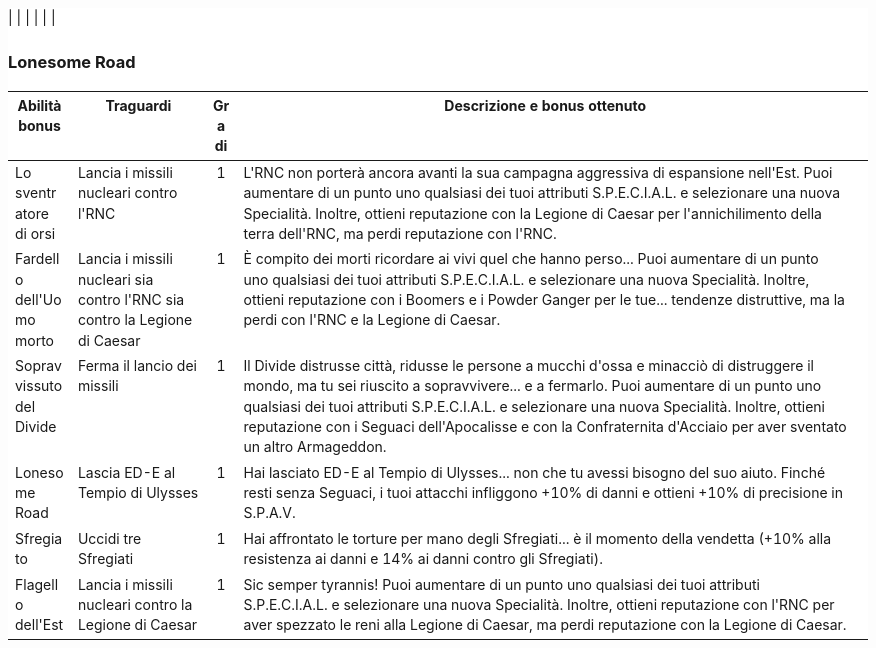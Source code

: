 |                               |                                                                                                                                         |       |                                                                                                                                                                                                                                                                                                                                                                 |     |

### Lonesome Road

| Abilità bonus            | Traguardi                                                                  | Gradi | Descrizione e bonus ottenuto                                                                                                                                                                                                                                                                                                                                                                           |     |
| ------------------------ | -------------------------------------------------------------------------- |:-----:| ------------------------------------------------------------------------------------------------------------------------------------------------------------------------------------------------------------------------------------------------------------------------------------------------------------------------------------------------------------------------------------------------------ | --- |
| Lo sventratore di orsi   | Lancia i missili nucleari contro l'RNC                                     |   1   | L'RNC non porterà ancora avanti la sua campagna aggressiva di espansione nell'Est. Puoi aumentare di un punto uno qualsiasi dei tuoi attributi S.P.E.C.I.A.L. e selezionare una nuova Specialità. Inoltre, ottieni reputazione con la Legione di Caesar per l'annichilimento della terra dell'RNC, ma perdi reputazione con l'RNC.                                                                     |     |
| Fardello dell'Uomo morto | Lancia i missili nucleari sia contro l'RNC sia contro la Legione di Caesar |   1   | È compito dei morti ricordare ai vivi quel che hanno perso... Puoi aumentare di un punto uno qualsiasi dei tuoi attributi S.P.E.C.I.A.L. e selezionare una nuova Specialità. Inoltre, ottieni reputazione con i Boomers e i Powder Ganger per le tue... tendenze distruttive, ma la perdi con l'RNC e la Legione di Caesar.                                                                            |     |
| Sopravvissuto del Divide | Ferma il lancio dei missili                                                |   1   | Il Divide distrusse città, ridusse le persone a mucchi d'ossa e minacciò di distruggere il mondo, ma tu sei riuscito a sopravvivere... e a fermarlo. Puoi aumentare di un punto uno qualsiasi dei tuoi attributi S.P.E.C.I.A.L. e selezionare una nuova Specialità. Inoltre, ottieni reputazione con i Seguaci dell'Apocalisse e con la Confraternita d'Acciaio per aver sventato un altro Armageddon. |     |
| Lonesome Road            | Lascia ED-E al Tempio di Ulysses                                           |   1   | Hai lasciato ED-E al Tempio di Ulysses... non che tu avessi bisogno del suo aiuto. Finché resti senza Seguaci, i tuoi attacchi infliggono +10% di danni e ottieni +10% di precisione in S.P.A.V.                                                                                                                                                                                                       |     |
| Sfregiato                | Uccidi tre Sfregiati                                                       |   1   | Hai affrontato le torture per mano degli Sfregiati... è il momento della vendetta (+10% alla resistenza ai danni e 14% ai danni contro gli Sfregiati).                                                                                                                                                                                                                                                 |     |
| Flagello dell'Est        | Lancia i missili nucleari contro la Legione di Caesar                      |   1   | Sic semper tyrannis! Puoi aumentare di un punto uno qualsiasi dei tuoi attributi S.P.E.C.I.A.L. e selezionare una nuova Specialità. Inoltre, ottieni reputazione con l'RNC per aver spezzato le reni alla Legione di Caesar, ma perdi reputazione con la Legione di Caesar.                                                                                                                            |     |

</div>